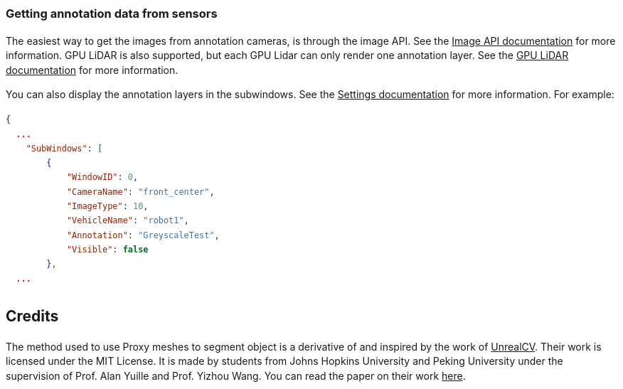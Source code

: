 ### Getting annotation data from sensors
The easiest way to get the images from annotation cameras, is through the image API. See the [Image API documentation](image_apis.md#annotation) for more information.
GPU LiDAR is also supported, but each GPU Lidar can only render one annotation layer. See the [GPU LiDAR documentation](gpulidar.md) for more information.

You can also display the annotation layers in the subwindows. See the [Settings documentation](settings.md#subwindows) for more information.
For example:
```json
{
  ...
    "SubWindows": [
        {
            "WindowID": 0,
            "CameraName": "front_center",
            "ImageType": 10,
            "VehicleName": "robot1",
            "Annotation": "GreyscaleTest",
            "Visible": false
        }, 
  ...
```
## Credits
The method used to use Proxy meshes to segment object is a derivative of and inspired by the work of [UnrealCV](https://unrealcv.org/). Their work is licensed under the MIT License.
It is made by students from Johns Hopkins University and Peking University under the supervision of Prof. Alan Yuille and Prof. Yizhou Wang.
You can read the paper on their work [here](https://dl.acm.org/doi/10.1145/3123266.3129396).